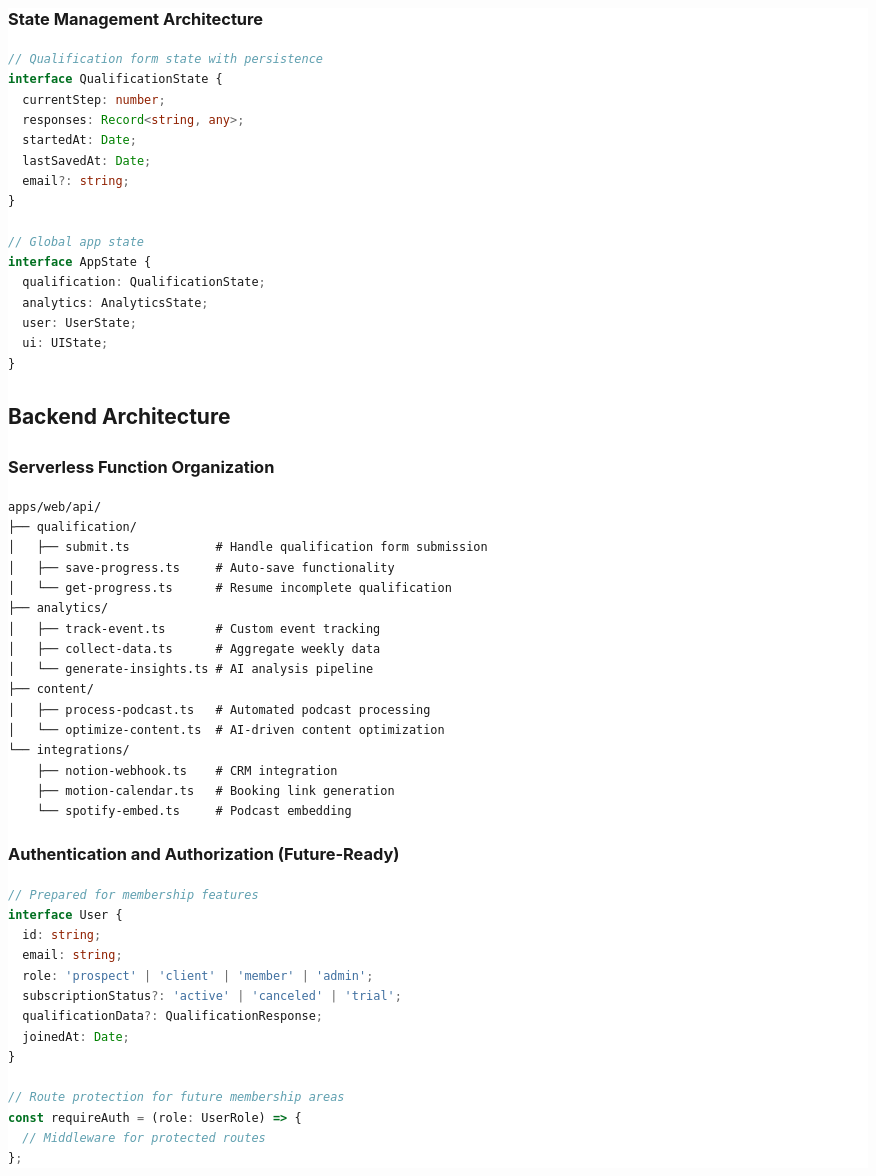 
### State Management Architecture
```typescript
// Qualification form state with persistence
interface QualificationState {
  currentStep: number;
  responses: Record<string, any>;
  startedAt: Date;
  lastSavedAt: Date;
  email?: string;
}

// Global app state
interface AppState {
  qualification: QualificationState;
  analytics: AnalyticsState;
  user: UserState;
  ui: UIState;
}
```

## Backend Architecture

### Serverless Function Organization
```
apps/web/api/
├── qualification/
│   ├── submit.ts            # Handle qualification form submission
│   ├── save-progress.ts     # Auto-save functionality
│   └── get-progress.ts      # Resume incomplete qualification
├── analytics/
│   ├── track-event.ts       # Custom event tracking
│   ├── collect-data.ts      # Aggregate weekly data
│   └── generate-insights.ts # AI analysis pipeline
├── content/
│   ├── process-podcast.ts   # Automated podcast processing
│   └── optimize-content.ts  # AI-driven content optimization
└── integrations/
    ├── notion-webhook.ts    # CRM integration
    ├── motion-calendar.ts   # Booking link generation
    └── spotify-embed.ts     # Podcast embedding
```

### Authentication and Authorization (Future-Ready)
```typescript
// Prepared for membership features
interface User {
  id: string;
  email: string;
  role: 'prospect' | 'client' | 'member' | 'admin';
  subscriptionStatus?: 'active' | 'canceled' | 'trial';
  qualificationData?: QualificationResponse;
  joinedAt: Date;
}

// Route protection for future membership areas
const requireAuth = (role: UserRole) => {
  // Middleware for protected routes
};
```
